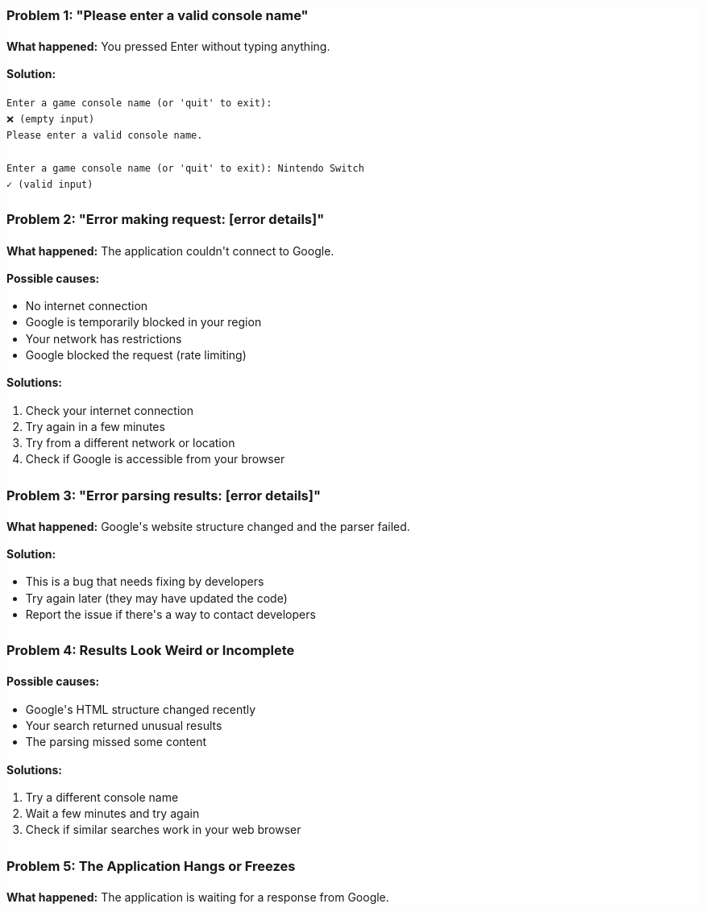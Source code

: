 ### Problem 1: "Please enter a valid console name"

**What happened:** You pressed Enter without typing anything.

**Solution:**
```
Enter a game console name (or 'quit' to exit):
❌ (empty input)
Please enter a valid console name.

Enter a game console name (or 'quit' to exit): Nintendo Switch
✓ (valid input)
```

### Problem 2: "Error making request: [error details]"

**What happened:** The application couldn't connect to Google.

**Possible causes:**
- No internet connection
- Google is temporarily blocked in your region
- Your network has restrictions
- Google blocked the request (rate limiting)

**Solutions:**
1. Check your internet connection
2. Try again in a few minutes
3. Try from a different network or location
4. Check if Google is accessible from your browser

### Problem 3: "Error parsing results: [error details]"

**What happened:** Google's website structure changed and the parser failed.

**Solution:**
- This is a bug that needs fixing by developers
- Try again later (they may have updated the code)
- Report the issue if there's a way to contact developers

### Problem 4: Results Look Weird or Incomplete

**Possible causes:**
- Google's HTML structure changed recently
- Your search returned unusual results
- The parsing missed some content

**Solutions:**
1. Try a different console name
2. Wait a few minutes and try again
3. Check if similar searches work in your web browser

### Problem 5: The Application Hangs or Freezes

**What happened:** The application is waiting for a response from Google.
